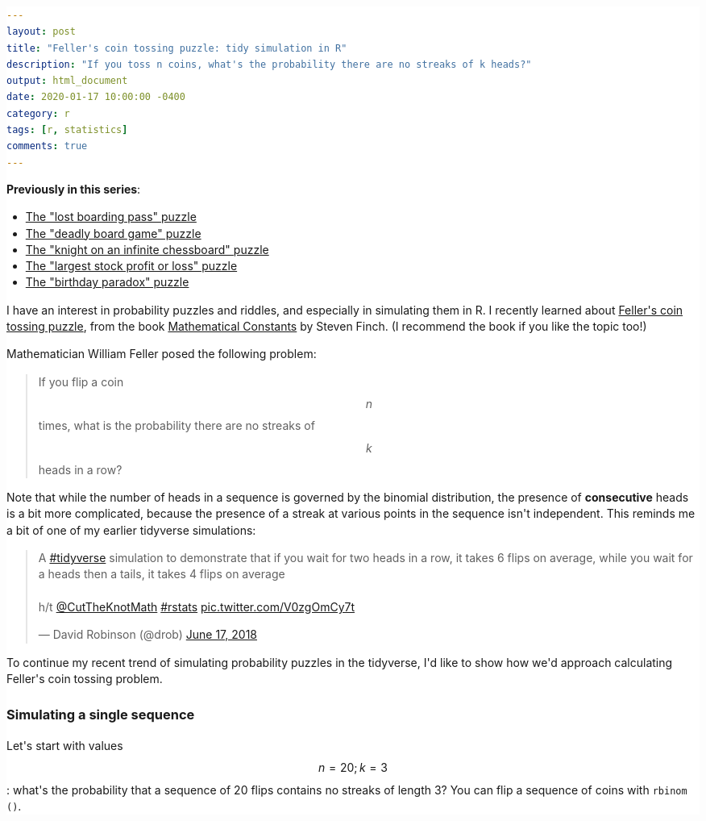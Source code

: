 ```yaml
---
layout: post
title: "Feller's coin tossing puzzle: tidy simulation in R"
description: "If you toss n coins, what's the probability there are no streaks of k heads?"
output: html_document
date: 2020-01-17 10:00:00 -0400
category: r
tags: [r, statistics]
comments: true
---
```




**Previously in this series**:

* [The "lost boarding pass" puzzle](http://varianceexplained.org/r/boarding-pass-simulation/)
* [The "deadly board game" puzzle](http://varianceexplained.org/r/board-game-simulation/)
* [The "knight on an infinite chessboard" puzzle](http://varianceexplained.org/r/knight-chess/)
* [The "largest stock profit or loss" puzzle](http://varianceexplained.org/r/stock-changes/)
* [The "birthday paradox" puzzle](http://varianceexplained.org/r/birthday-problem/)

I have an interest in probability puzzles and riddles, and especially in simulating them in R. I recently learned about [Feller's coin tossing puzzle](https://en.wikipedia.org/wiki/Feller%27s_coin-tossing_constants), from the book [Mathematical Constants](https://www.amazon.com/Mathematical-Constants-Encyclopedia-Mathematics-Applications-ebook/dp/B01DM25JGC) by Steven Finch. (I recommend the book if you like the topic too!)

Mathematician William Feller posed the following problem:

> If you flip a coin $$n$$ times, what is the probability there are no streaks of $$k$$ heads in a row? 

Note that while the number of heads in a sequence is governed by the binomial distribution, the presence of **consecutive** heads is a bit more complicated, because the presence of a streak at various points in the sequence isn't independent. This reminds me a bit of one of my earlier tidyverse simulations: 

<blockquote class="twitter-tweet" data-lang="en"><p lang="en" dir="ltr">A <a href="https://twitter.com/hashtag/tidyverse?src=hash&amp;ref_src=twsrc%5Etfw">#tidyverse</a> simulation to demonstrate that if you wait for two heads in a row, it takes 6 flips on average, while you wait for a heads then a tails, it takes 4 flips on average<br><br>h/t <a href="https://twitter.com/CutTheKnotMath?ref_src=twsrc%5Etfw">@CutTheKnotMath</a> <a href="https://twitter.com/hashtag/rstats?src=hash&amp;ref_src=twsrc%5Etfw">#rstats</a> <a href="https://t.co/V0zgOmCy7t">pic.twitter.com/V0zgOmCy7t</a></p>&mdash; David Robinson (@drob) <a href="https://twitter.com/drob/status/1008409373423611904?ref_src=twsrc%5Etfw">June 17, 2018</a></blockquote>
<script async src="https://platform.twitter.com/widgets.js" charset="utf-8"></script>

To continue my recent trend of simulating probability puzzles in the tidyverse, I'd like to show how we'd approach calculating Feller's coin tossing problem.

### Simulating a single sequence

Let's start with values $$n=20;k=3$$: what's the probability that a sequence of 20 flips contains no streaks of length 3? You can flip a sequence of coins with `rbinom()`.


[^reduce]: With `reduce`, there actually is a way we could take the `lead()` approach with an arbitrary streak length (left as an exercise to the reader!). But I found it's about 10X slower than the `rle()` approach above, so I'm focusing on this one.